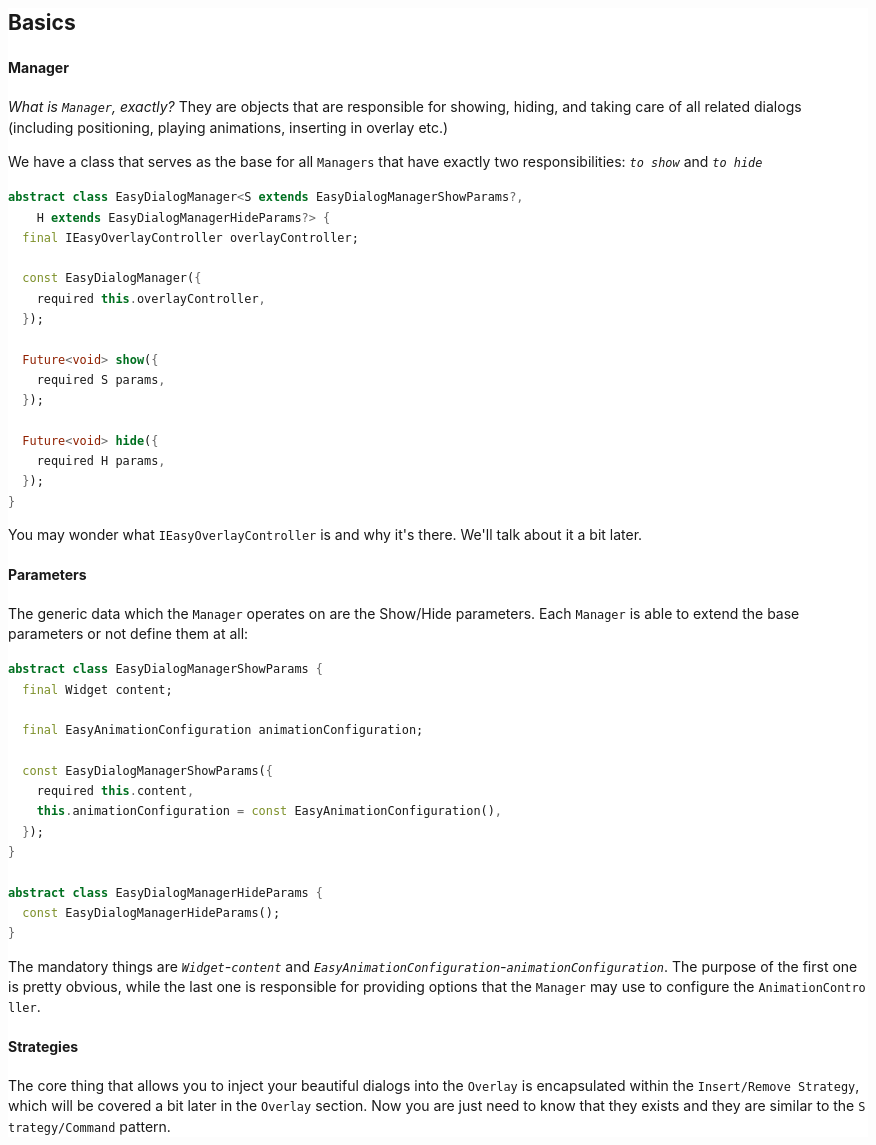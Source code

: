 ## Basics
#### Manager
*What is `Manager`, exactly?*
They are objects that are responsible for showing, hiding, and taking care of all related dialogs (including positioning, playing animations, inserting in overlay etc.)

We have a class that serves as the base for all `Managers` that have exactly two responsibilities: *`to show`* and *`to hide`*

```dart
abstract class EasyDialogManager<S extends EasyDialogManagerShowParams?,
    H extends EasyDialogManagerHideParams?> {
  final IEasyOverlayController overlayController;
 
  const EasyDialogManager({
    required this.overlayController,
  });

  Future<void> show({
    required S params,
  });

  Future<void> hide({
    required H params,
  });
}
```
You may wonder what `IEasyOverlayController` is and why it's there. We'll talk about it a bit later.
#### Parameters
The generic data which the `Manager` operates on are the Show/Hide parameters. Each `Manager` is able to extend the base parameters or not define them at all:
```dart
abstract class EasyDialogManagerShowParams { 
  final Widget content;
 
  final EasyAnimationConfiguration animationConfiguration;
 
  const EasyDialogManagerShowParams({
    required this.content,
    this.animationConfiguration = const EasyAnimationConfiguration(),
  });
}
 
abstract class EasyDialogManagerHideParams { 
  const EasyDialogManagerHideParams();
}
```
The mandatory things are *`Widget`-`content`* and *`EasyAnimationConfiguration`-`animationConfiguration`*. The purpose of the first one is pretty obvious, while the last one is responsible for providing options that the `Manager` may use to configure the `AnimationController`.
#### Strategies
The core thing that allows you to inject your beautiful dialogs into the `Overlay` is encapsulated within the `Insert/Remove Strategy`, which will be covered a bit later in the `Overlay` section. Now you are just need to know that they exists and they are similar to the `Strategy/Command` pattern.
